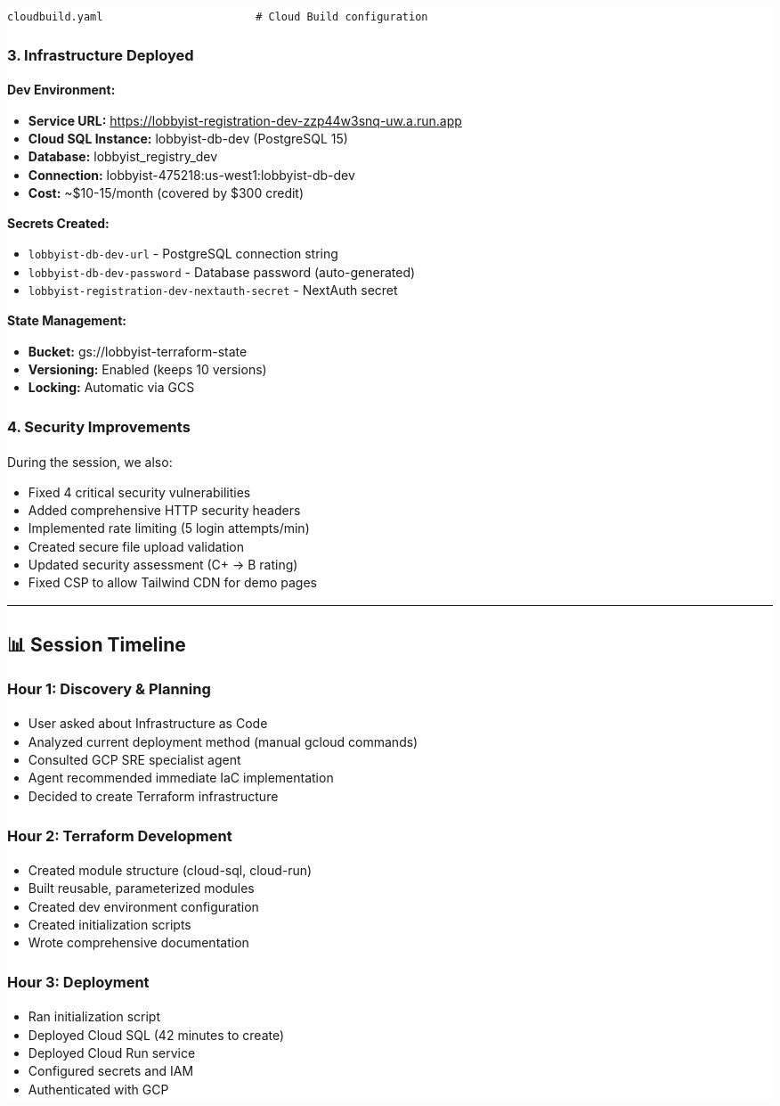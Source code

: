 ```
cloudbuild.yaml                        # Cloud Build configuration
```

### 3. Infrastructure Deployed

**Dev Environment:**
- **Service URL:** https://lobbyist-registration-dev-zzp44w3snq-uw.a.run.app
- **Cloud SQL Instance:** lobbyist-db-dev (PostgreSQL 15)
- **Database:** lobbyist_registry_dev
- **Connection:** lobbyist-475218:us-west1:lobbyist-db-dev
- **Cost:** ~$10-15/month (covered by $300 credit)

**Secrets Created:**
- `lobbyist-db-dev-url` - PostgreSQL connection string
- `lobbyist-db-dev-password` - Database password (auto-generated)
- `lobbyist-registration-dev-nextauth-secret` - NextAuth secret

**State Management:**
- **Bucket:** gs://lobbyist-terraform-state
- **Versioning:** Enabled (keeps 10 versions)
- **Locking:** Automatic via GCS

### 4. Security Improvements

During the session, we also:
- Fixed 4 critical security vulnerabilities
- Added comprehensive HTTP security headers
- Implemented rate limiting (5 login attempts/min)
- Created secure file upload validation
- Updated security assessment (C+ → B rating)
- Fixed CSP to allow Tailwind CDN for demo pages

---

## 📊 Session Timeline

### Hour 1: Discovery & Planning
- User asked about Infrastructure as Code
- Analyzed current deployment method (manual gcloud commands)
- Consulted GCP SRE specialist agent
- Agent recommended immediate IaC implementation
- Decided to create Terraform infrastructure

### Hour 2: Terraform Development
- Created module structure (cloud-sql, cloud-run)
- Built reusable, parameterized modules
- Created dev environment configuration
- Created initialization scripts
- Wrote comprehensive documentation

### Hour 3: Deployment
- Ran initialization script
- Deployed Cloud SQL (42 minutes to create)
- Deployed Cloud Run service
- Configured secrets and IAM
- Authenticated with GCP
